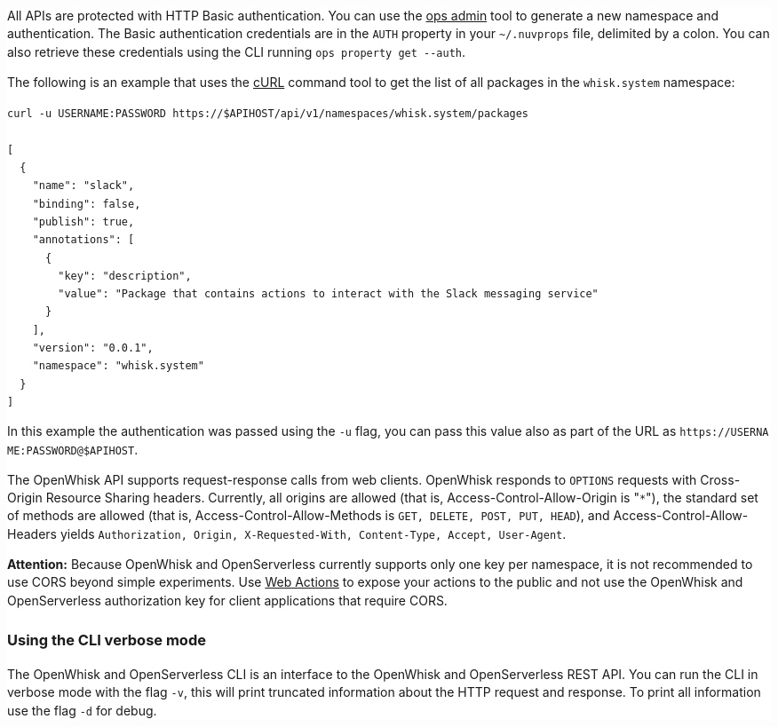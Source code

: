All APIs are protected with HTTP Basic authentication. You can use the
[ops admin](/docs/reference/tasks/admin) tool to generate a new namespace and
authentication. The Basic authentication credentials are in the `AUTH`
property in your `~/.nuvprops` file, delimited by a colon. You can also
retrieve these credentials using the CLI running
`ops property get --auth`.

The following is an example that uses the [cURL](https://curl.haxx.se)
command tool to get the list of all packages in the `whisk.system`
namespace:

    curl -u USERNAME:PASSWORD https://$APIHOST/api/v1/namespaces/whisk.system/packages

    [
      {
        "name": "slack",
        "binding": false,
        "publish": true,
        "annotations": [
          {
            "key": "description",
            "value": "Package that contains actions to interact with the Slack messaging service"
          }
        ],
        "version": "0.0.1",
        "namespace": "whisk.system"
      }
    ]

In this example the authentication was passed using the `-u` flag, you
can pass this value also as part of the URL as
`https://USERNAME:PASSWORD@$APIHOST`.

The OpenWhisk API supports request-response calls from web clients.
OpenWhisk responds to `OPTIONS` requests with Cross-Origin Resource
Sharing headers. Currently, all origins are allowed (that is,
Access-Control-Allow-Origin is "`*`"), the standard set of methods are
allowed (that is, Access-Control-Allow-Methods is
`GET, DELETE, POST, PUT, HEAD`), and Access-Control-Allow-Headers yields
`Authorization, Origin, X-Requested-With, Content-Type, Accept, User-Agent`.

**Attention:** Because OpenWhisk and OpenServerless currently supports only
one key per namespace, it is not recommended to use CORS beyond simple
experiments. Use [Web Actions](/docs/reference/entities/webactions) to expose your actions
to the public and not use the OpenWhisk and OpenServerless authorization key
for client applications that require CORS.

### Using the CLI verbose mode

The OpenWhisk and OpenServerless CLI is an interface to the OpenWhisk and
OpenServerless REST API. You can run the CLI in verbose mode with the flag
`-v`, this will print truncated information about the HTTP request and
response. To print all information use the flag `-d` for debug.
